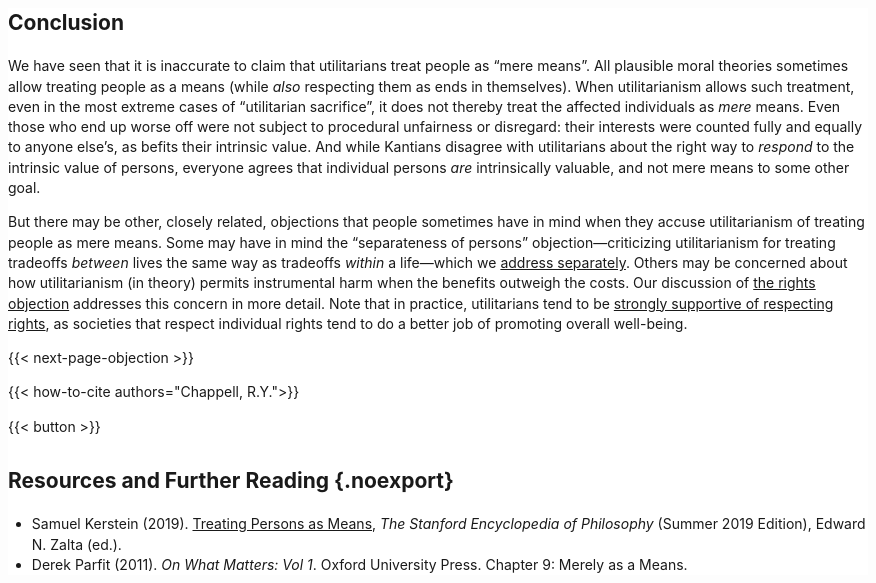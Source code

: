 ## Conclusion

We have seen that it is inaccurate to claim that utilitarians treat people as “mere means”. All plausible moral theories sometimes allow treating people as a means (while _also_ respecting them as ends in themselves). When utilitarianism allows such treatment, even in the most extreme cases of “utilitarian sacrifice”, it does not thereby treat the affected individuals as _mere_ means. Even those who end up worse off were not subject to procedural unfairness or disregard: their interests were counted fully and equally to anyone else’s, as befits their intrinsic value. And while Kantians disagree with utilitarians about the right way to _respond_ to the intrinsic value of persons, everyone agrees that individual persons _are_ intrinsically valuable, and not mere means to some other goal.

But there may be other, closely related, objections that people sometimes have in mind when they accuse utilitarianism of treating people as mere means. Some may have in mind the “separateness of persons” objection—criticizing utilitarianism for treating tradeoffs _between_ lives the same way as tradeoffs _within_ a life—which we [address separately](/objections-to-utilitarianism/separateness). Others may be concerned about how utilitarianism (in theory) permits instrumental harm when the benefits outweigh the costs. Our discussion of [the rights objection](/objections-to-utilitarianism/rights) addresses this concern in more detail. Note that in practice, utilitarians tend to be [strongly supportive of respecting rights](/utilitarianism-and-practical-ethics#respecting-commonsense-moral-norms), as societies that respect individual rights tend to do a better job of promoting overall well-being.

{{< next-page-objection >}}

{{< how-to-cite authors="Chappell, R.Y.">}}

{{< button >}}

## Resources and Further Reading {.noexport}

- Samuel Kerstein (2019). [Treating Persons as Means](https://plato.stanford.edu/archives/sum2019/entries/persons-means/), _The Stanford Encyclopedia of Philosophy_ (Summer 2019 Edition), Edward N. Zalta (ed.).
- Derek Parfit (2011). _On What Matters: Vol 1_. Oxford University Press. Chapter 9: Merely as a Means.

[^1]: Strictly speaking, this objection applies to all (aggregative) consequentialist theories. The responses we offer on behalf of utilitarianism in this discussion would equally apply in defense of other consequentialist theories.
[^2]: Kant, Immanuel (1785). _[Groundwork of the Metaphysics of Morals](https://www.earlymoderntexts.com/assets/pdfs/kant1785.pdf)_, translated by Jonathan Bennett. <https://www.earlymoderntexts.com/assets/pdfs/kant1785.pdf>
[^3]: Specifically, they would be willing to sacrifice goods that added up to an equal or lesser loss of well-being value, in order to relieve this burden.
[^4]: Cf. Parfit, D. (2011). _On What Matters: Vol 1_. Oxford University Press. Chapter 9: Merely as a Means.
[^5]: Kamm, F. (1998). [Is it right to save the greater number?](https://oxford.universitypressscholarship.com/view/10.1093/0195119118.001.0001/acprof-9780195119114-chapter-7#) in _Morality, Mortality Volume I: Death and Whom to Save From It._ Oxford University Press, p. 148.
[^6]: Strictly speaking: her interests are given equal weight, but if she has lower remaining life expectancy than the children (and hence correspondingly less future well-being at stake), then the intrinsic value of her future life may be _lower_ than that of those with longer yet to live.
[^7]: Thanks to Toby Ord for suggesting this variant.
[^8]: For example, they may claim that you should not treat people in ways that they either do not consent to, or could not reasonably consent to.
